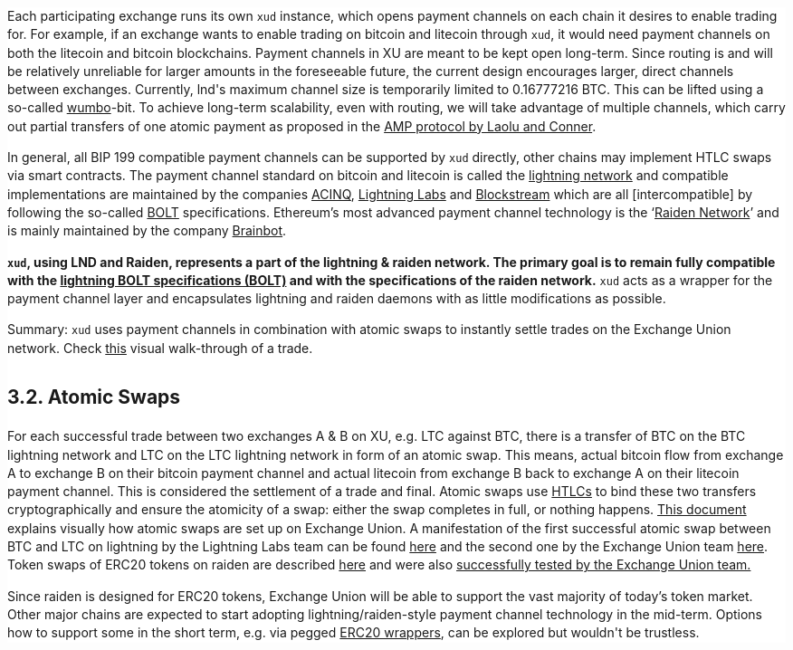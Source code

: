 Each participating exchange runs its own `xud` instance, which opens payment channels on each chain it desires to enable trading for. For example, if an exchange wants to enable trading on bitcoin and litecoin through `xud`, it would need payment channels on both the litecoin and bitcoin blockchains. Payment channels in XU are meant to be kept open long-term. Since routing is and will be relatively unreliable for larger amounts in the foreseeable future, the current design encourages larger, direct channels between exchanges. Currently, lnd's maximum channel size is temporarily limited to 0.16777216 BTC. This can be lifted using a so-called [wumbo](https://github.com/lightningnetwork/lightning-rfc/wiki/Lightning-Specification-1.1-Proposal-States)-bit. To achieve long-term scalability, even with routing, we will take advantage of multiple channels, which carry out partial transfers of one atomic payment as proposed in the [AMP protocol by Laolu and Conner](https://lists.linuxfoundation.org/pipermail/lightning-dev/2018-February/000993.html).

In general, all BIP 199 compatible payment channels can be supported by `xud` directly, other chains may implement HTLC swaps via smart contracts. The payment channel standard on bitcoin and litecoin is called the [lightning network](https://lightning.network/) and compatible implementations are maintained by the companies [ACINQ](https://github.com/ACINQ/eclair), [Lightning Labs](https://lightning.engineering/) and [Blockstream](https://blockstream.com/) which are all [intercompatible] by following the so-called [BOLT](https://github.com/lightningnetwork/lightning-rfc/blob/master/00-introduction.md) specifications. Ethereum’s most advanced payment channel technology is the ‘[Raiden Network](https://raiden.network/)’ and is mainly maintained by the company [Brainbot](http://www.brainbot.com/).

**`xud`, using LND and Raiden, represents a part of the lightning & raiden network. The primary goal is to remain fully compatible with the [lightning BOLT specifications (BOLT)](https://github.com/lightningnetwork/lightning-rfc/blob/master/00-introduction.md) and with the specifications of the raiden network.** `xud` acts as a wrapper for the payment channel layer and encapsulates lightning and raiden daemons with as little modifications as possible.

Summary: `xud` uses payment channels in combination with atomic swaps to instantly settle trades on the Exchange Union network. Check [this](https://github.com/ExchangeUnion/Docs/blob/master/2018-09-19%20Lightning%20Dev%20Meetup%20Ellis%20%26%20Bob.pdf) visual walk-through of a trade.


3.2. Atomic Swaps
-----------------
For each successful trade between two exchanges A & B on XU, e.g. LTC against BTC, there is a transfer of BTC on the BTC lightning network and LTC on the LTC lightning network in form of an atomic swap. This means, actual bitcoin flow from exchange A to exchange B on their bitcoin payment channel and actual litecoin from exchange B back to exchange A on their litecoin payment channel. This is considered the settlement of a trade and final. Atomic swaps use [HTLCs](https://en.bitcoin.it/wiki/Hashed_Timelock_Contracts) to bind these two transfers cryptographically and ensure the atomicity of a swap: either the swap completes in full, or nothing happens. [This document](https://github.com/ExchangeUnion/Docs/blob/master/2018-09-19%20Lightning%20Dev%20Meetup%20Ellis%20%26%20Bob.pdf) explains visually how atomic swaps are set up on Exchange Union. A manifestation of the first successful atomic swap between BTC and LTC on lightning by the Lightning Labs team can be found [here](https://blog.lightning.engineering/announcement/2017/11/16/ln-swap.html) and the second one by the Exchange Union team [here](https://blog.exchangeunion.com/product-update-4-atomic-swaps-on-lightning-diy-follow-our-swap-guide-185401a06a2d). Token swaps of ERC20 tokens on raiden are described [here](https://raiden-network.readthedocs.io/en/stable/api_walkthrough.html#token-swaps) and were also [successfully tested by the Exchange Union team.](https://blog.exchangeunion.com/milestone-atomic-swap-of-erc20-tokens-on-the-raiden-network-84b918b86fc4)

Since raiden is designed for ERC20 tokens, Exchange Union will be able to support the vast majority of today’s token market. Other major chains are expected to start adopting lightning/raiden-style payment channel technology in the mid-term. Options how to support some in the short term, e.g. via pegged [ERC20 wrappers](https://weth.io/), can be explored but wouldn't be trustless.
